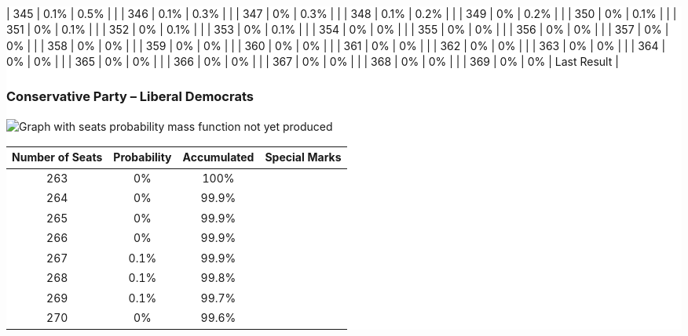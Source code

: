 | 345 | 0.1% | 0.5% |  |
| 346 | 0.1% | 0.3% |  |
| 347 | 0% | 0.3% |  |
| 348 | 0.1% | 0.2% |  |
| 349 | 0% | 0.2% |  |
| 350 | 0% | 0.1% |  |
| 351 | 0% | 0.1% |  |
| 352 | 0% | 0.1% |  |
| 353 | 0% | 0.1% |  |
| 354 | 0% | 0% |  |
| 355 | 0% | 0% |  |
| 356 | 0% | 0% |  |
| 357 | 0% | 0% |  |
| 358 | 0% | 0% |  |
| 359 | 0% | 0% |  |
| 360 | 0% | 0% |  |
| 361 | 0% | 0% |  |
| 362 | 0% | 0% |  |
| 363 | 0% | 0% |  |
| 364 | 0% | 0% |  |
| 365 | 0% | 0% |  |
| 366 | 0% | 0% |  |
| 367 | 0% | 0% |  |
| 368 | 0% | 0% |  |
| 369 | 0% | 0% | Last Result |

### Conservative Party – Liberal Democrats

![Graph with seats probability mass function not yet produced](2020-10-15-YouGov-coalitions-seats-pmf-con–libdem.png "Seats Probability Mass Function")

| Number of Seats | Probability | Accumulated | Special Marks |
|:---------------:|:-----------:|:-----------:|:-------------:|
| 263 | 0% | 100% |  |
| 264 | 0% | 99.9% |  |
| 265 | 0% | 99.9% |  |
| 266 | 0% | 99.9% |  |
| 267 | 0.1% | 99.9% |  |
| 268 | 0.1% | 99.8% |  |
| 269 | 0.1% | 99.7% |  |
| 270 | 0% | 99.6% |  |